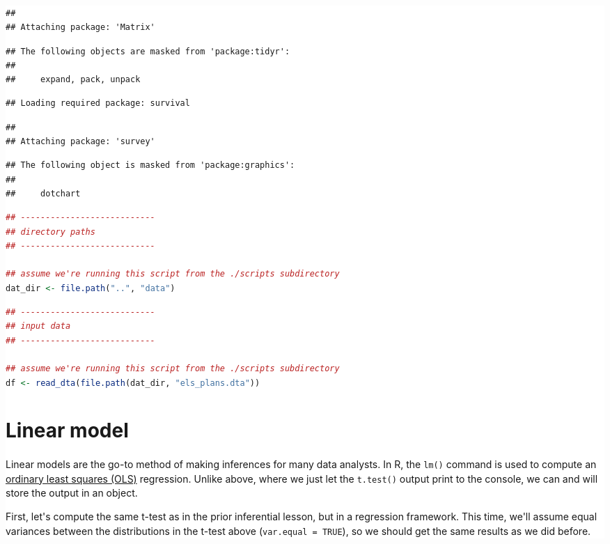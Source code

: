 ```
## 
## Attaching package: 'Matrix'
```

```
## The following objects are masked from 'package:tidyr':
## 
##     expand, pack, unpack
```

```
## Loading required package: survival
```

```
## 
## Attaching package: 'survey'
```

```
## The following object is masked from 'package:graphics':
## 
##     dotchart
```


```r
## ---------------------------
## directory paths
## ---------------------------

## assume we're running this script from the ./scripts subdirectory
dat_dir <- file.path("..", "data")
```




```r
## ---------------------------
## input data
## ---------------------------

## assume we're running this script from the ./scripts subdirectory
df <- read_dta(file.path(dat_dir, "els_plans.dta"))
```
# Linear model

Linear models are the go-to method of making inferences for many data
analysts. In R, the `lm()` command is used to compute an [ordinary
least squares (OLS)](https://en.wikipedia.org/wiki/Ordinary_least_squares)
regression. Unlike above, where we just let the `t.test()` output
print to the console, we can and will store the output in an object.

First, let's compute the same t-test as in the prior inferential
lesson, but in a regression framework. This time, we'll assume equal
variances between the distributions in the t-test above (`var.equal =
TRUE`), so we should get the same results as we did before.
